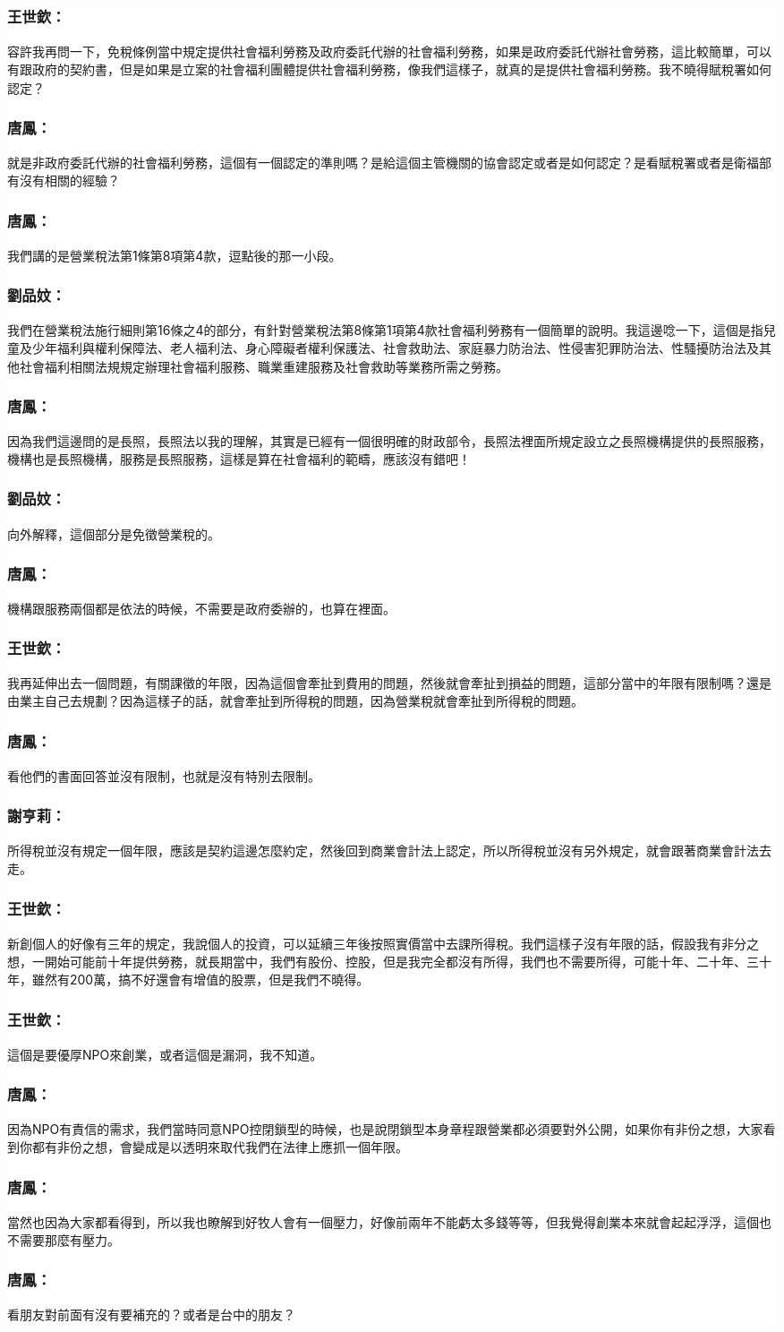 ### 王世欽：
容許我再問一下，免稅條例當中規定提供社會福利勞務及政府委託代辦的社會福利勞務，如果是政府委託代辦社會勞務，這比較簡單，可以有跟政府的契約書，但是如果是立案的社會福利團體提供社會福利勞務，像我們這樣子，就真的是提供社會福利勞務。我不曉得賦稅署如何認定？

### 唐鳳：
就是非政府委託代辦的社會福利勞務，這個有一個認定的準則嗎？是給這個主管機關的協會認定或者是如何認定？是看賦稅署或者是衛福部有沒有相關的經驗？

### 唐鳳：
我們講的是營業稅法第1條第8項第4款，逗點後的那一小段。

### 劉品妏：
我們在營業稅法施行細則第16條之4的部分，有針對營業稅法第8條第1項第4款社會福利勞務有一個簡單的說明。我這邊唸一下，這個是指兒童及少年福利與權利保障法、老人福利法、身心障礙者權利保護法、社會救助法、家庭暴力防治法、性侵害犯罪防治法、性騷擾防治法及其他社會福利相關法規規定辦理社會福利服務、職業重建服務及社會救助等業務所需之勞務。

### 唐鳳：
因為我們這邊問的是長照，長照法以我的理解，其實是已經有一個很明確的財政部令，長照法裡面所規定設立之長照機構提供的長照服務，機構也是長照機構，服務是長照服務，這樣是算在社會福利的範疇，應該沒有錯吧！

### 劉品妏：
向外解釋，這個部分是免徵營業稅的。

### 唐鳳：
機構跟服務兩個都是依法的時候，不需要是政府委辦的，也算在裡面。

### 王世欽：
我再延伸出去一個問題，有關課徵的年限，因為這個會牽扯到費用的問題，然後就會牽扯到損益的問題，這部分當中的年限有限制嗎？還是由業主自己去規劃？因為這樣子的話，就會牽扯到所得稅的問題，因為營業稅就會牽扯到所得稅的問題。

### 唐鳳：
看他們的書面回答並沒有限制，也就是沒有特別去限制。

### 謝亨莉：
所得稅並沒有規定一個年限，應該是契約這邊怎麼約定，然後回到商業會計法上認定，所以所得稅並沒有另外規定，就會跟著商業會計法去走。

### 王世欽：
新創個人的好像有三年的規定，我說個人的投資，可以延續三年後按照實價當中去課所得稅。我們這樣子沒有年限的話，假設我有非分之想，一開始可能前十年提供勞務，就長期當中，我們有股份、控股，但是我完全都沒有所得，我們也不需要所得，可能十年、二十年、三十年，雖然有200萬，搞不好還會有增值的股票，但是我們不曉得。

### 王世欽：
這個是要優厚NPO來創業，或者這個是漏洞，我不知道。

### 唐鳳：
因為NPO有責信的需求，我們當時同意NPO控閉鎖型的時候，也是說閉鎖型本身章程跟營業都必須要對外公開，如果你有非份之想，大家看到你都有非份之想，會變成是以透明來取代我們在法律上應抓一個年限。

### 唐鳳：
當然也因為大家都看得到，所以我也瞭解到好牧人會有一個壓力，好像前兩年不能虧太多錢等等，但我覺得創業本來就會起起浮浮，這個也不需要那麼有壓力。

### 唐鳳：
看朋友對前面有沒有要補充的？或者是台中的朋友？
